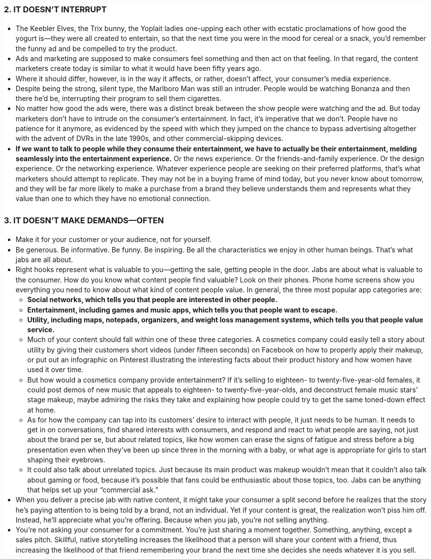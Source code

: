 ### 2. IT DOESN’T INTERRUPT

- The Keebler Elves, the Trix bunny, the Yoplait ladies one-upping each other with ecstatic proclamations of how good the yogurt is—they were all created to entertain, so that the next time you were in the mood for cereal or a snack, you’d remember the funny ad and be compelled to try the product.
- Ads and marketing are supposed to make consumers feel something and then act on that feeling. In that regard, the content marketers create today is similar to what it would have been fifty years ago.
- Where it should differ, however, is in the way it affects, or rather, doesn’t affect, your consumer’s media experience.
- Despite being the strong, silent type, the Marlboro Man was still an intruder. People would be watching Bonanza and then there he’d be, interrupting their program to sell them cigarettes.
- No matter how good the ads were, there was a distinct break between the show people were watching and the ad. But today marketers don’t have to intrude on the consumer’s entertainment. In fact, it’s imperative that we don’t. People have no patience for it anymore, as evidenced by the speed with which they jumped on the chance to bypass advertising altogether with the advent of DVRs in the late 1990s, and other commercial-skipping devices.
- **If we want to talk to people while they consume their entertainment, we have to actually be their entertainment, melding seamlessly into the entertainment experience.** Or the news experience. Or the friends-and-family experience. Or the design experience. Or the networking experience. Whatever experience people are seeking on their preferred platforms, that’s what marketers should attempt to replicate. They may not be in a buying frame of mind today, but you never know about tomorrow, and they will be far more likely to make a purchase from a brand they believe understands them and represents what they value than one to which they have no emotional connection.

### 3. IT DOESN’T MAKE DEMANDS—OFTEN

- Make it for your customer or your audience, not for yourself.
- Be generous. Be informative. Be funny. Be inspiring. Be all the characteristics we enjoy in other human beings. That’s what jabs are all about.
- Right hooks represent what is valuable to you—getting the sale, getting people in the door. Jabs are about what is valuable to the consumer. How do you know what content people find valuable? Look on their phones. Phone home screens show you everything you need to know about what kind of content people value. In general, the three most popular app categories are:
  - **Social networks, which tells you that people are interested in other people.**
  - **Entertainment, including games and music apps, which tells you that people want to escape.**
  - **Utility, including maps, notepads, organizers, and weight loss management systems, which tells you that people value service.**
  - Much of your content should fall within one of these three categories. A cosmetics company could easily tell a story about utility by giving their customers short videos (under fifteen seconds) on Facebook on how to properly apply their makeup, or put out an infographic on Pinterest illustrating the interesting facts about their product history and how women have used it over time.
  - But how would a cosmetics company provide entertainment? If it’s selling to eighteen- to twenty-five-year-old females, it could post demos of new music that appeals to eighteen- to twenty-five-year-olds, and deconstruct female music stars’ stage makeup, maybe admiring the risks they take and explaining how people could try to get the same toned-down effect at home.
  - As for how the company can tap into its customers’ desire to interact with people, it just needs to be human. It needs to get in on conversations, find shared interests with consumers, and respond and react to what people are saying, not just about the brand per se, but about related topics, like how women can erase the signs of fatigue and stress before a big presentation even when they’ve been up since three in the morning with a baby, or what age is appropriate for girls to start shaping their eyebrows.
  - It could also talk about unrelated topics. Just because its main product was makeup wouldn’t mean that it couldn’t also talk about gaming or food, because it’s possible that fans could be enthusiastic about those topics, too. Jabs can be anything that helps set up your “commercial ask.”
- When you deliver a precise jab with native content, it might take your consumer a split second before he realizes that the story he’s paying attention to is being told by a brand, not an individual. Yet if your content is great, the realization won’t piss him off. Instead, he’ll appreciate what you’re offering. Because when you jab, you’re not selling anything.
- You’re not asking your consumer for a commitment. You’re just sharing a moment together. Something, anything, except a sales pitch. Skillful, native storytelling increases the likelihood that a person will share your content with a friend, thus increasing the likelihood of that friend remembering your brand the next time she decides she needs whatever it is you sell.